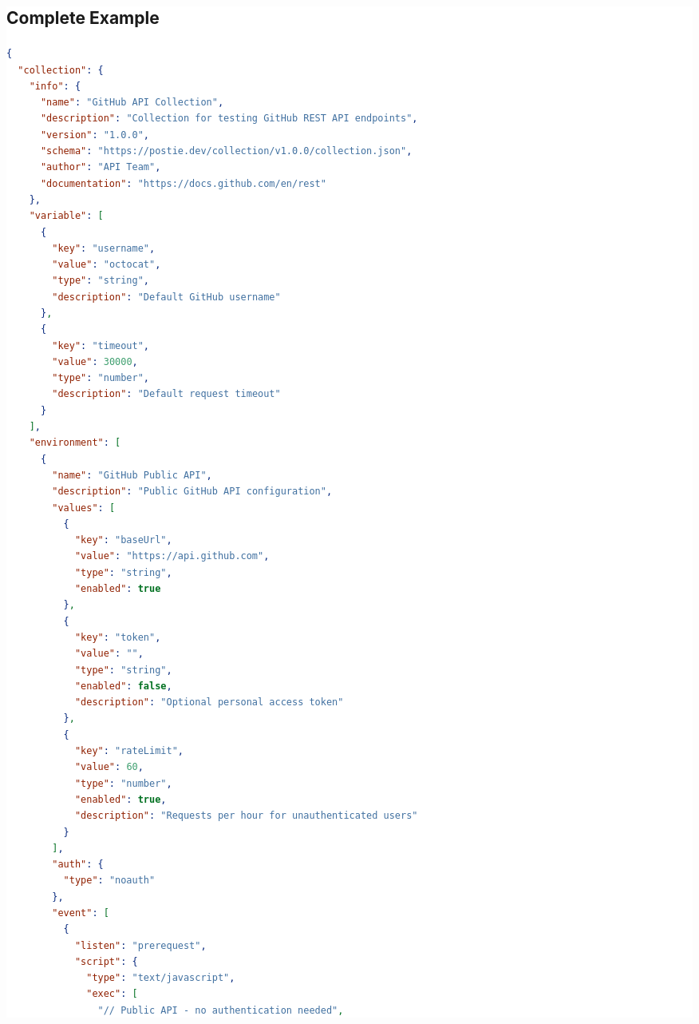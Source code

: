## Complete Example

```json
{
  "collection": {
    "info": {
      "name": "GitHub API Collection",
      "description": "Collection for testing GitHub REST API endpoints",
      "version": "1.0.0",
      "schema": "https://postie.dev/collection/v1.0.0/collection.json",
      "author": "API Team",
      "documentation": "https://docs.github.com/en/rest"
    },
    "variable": [
      {
        "key": "username",
        "value": "octocat",
        "type": "string",
        "description": "Default GitHub username"
      },
      {
        "key": "timeout",
        "value": 30000,
        "type": "number",
        "description": "Default request timeout"
      }
    ],
    "environment": [
      {
        "name": "GitHub Public API",
        "description": "Public GitHub API configuration",
        "values": [
          {
            "key": "baseUrl",
            "value": "https://api.github.com",
            "type": "string",
            "enabled": true
          },
          {
            "key": "token",
            "value": "",
            "type": "string",
            "enabled": false,
            "description": "Optional personal access token"
          },
          {
            "key": "rateLimit",
            "value": 60,
            "type": "number",
            "enabled": true,
            "description": "Requests per hour for unauthenticated users"
          }
        ],
        "auth": {
          "type": "noauth"
        },
        "event": [
          {
            "listen": "prerequest",
            "script": {
              "type": "text/javascript",
              "exec": [
                "// Public API - no authentication needed",
```